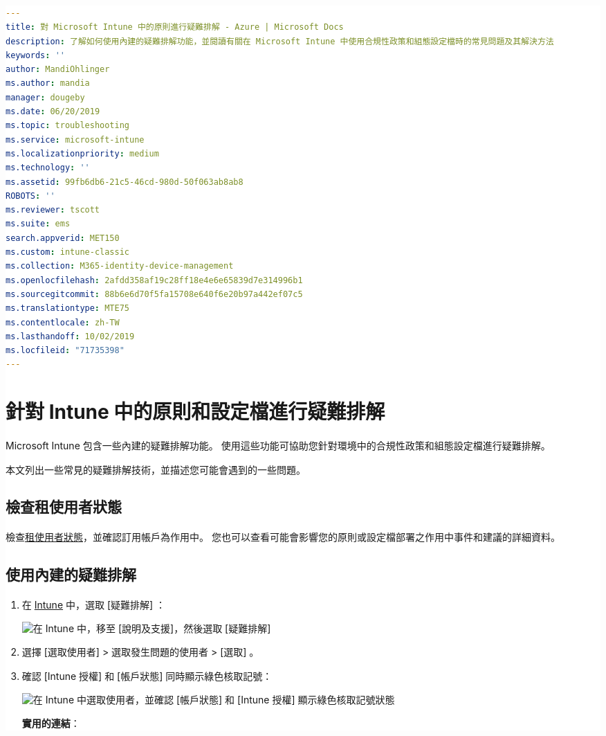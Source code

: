 ```yaml
---
title: 對 Microsoft Intune 中的原則進行疑難排解 - Azure | Microsoft Docs
description: 了解如何使用內建的疑難排解功能，並閱讀有關在 Microsoft Intune 中使用合規性政策和組態設定檔時的常見問題及其解決方法
keywords: ''
author: MandiOhlinger
ms.author: mandia
manager: dougeby
ms.date: 06/20/2019
ms.topic: troubleshooting
ms.service: microsoft-intune
ms.localizationpriority: medium
ms.technology: ''
ms.assetid: 99fb6db6-21c5-46cd-980d-50f063ab8ab8
ROBOTS: ''
ms.reviewer: tscott
ms.suite: ems
search.appverid: MET150
ms.custom: intune-classic
ms.collection: M365-identity-device-management
ms.openlocfilehash: 2afdd358af19c28ff18e4e6e65839d7e314996b1
ms.sourcegitcommit: 88b6e6d70f5fa15708e640f6e20b97a442ef07c5
ms.translationtype: MTE75
ms.contentlocale: zh-TW
ms.lasthandoff: 10/02/2019
ms.locfileid: "71735398"
---
```

# <a name="troubleshoot-policies-and-profiles-and-in-intune"></a>針對 Intune 中的原則和設定檔進行疑難排解

Microsoft Intune 包含一些內建的疑難排解功能。 使用這些功能可協助您針對環境中的合規性政策和組態設定檔進行疑難排解。

本文列出一些常見的疑難排解技術，並描述您可能會遇到的一些問題。

## <a name="check-tenant-status"></a>檢查租使用者狀態
檢查[租使用者狀態](../fundamentals/tenant-status.md)，並確認訂用帳戶為作用中。 您也可以查看可能會影響您的原則或設定檔部署之作用中事件和建議的詳細資料。

## <a name="use-built-in-troubleshooting"></a>使用內建的疑難排解

1. 在 [Intune](https://go.microsoft.com/fwlink/?linkid=2090973) 中，選取 [疑難排解]  ：

    ![在 Intune 中，移至 [說明及支援]，然後選取 [疑難排解]](./media/troubleshoot-policies-in-microsoft-intune/help-and-support-troubleshoot.png)

2. 選擇 [選取使用者]  > 選取發生問題的使用者 > [選取]  。
3. 確認 [Intune 授權]  和 [帳戶狀態]  同時顯示綠色核取記號：

    ![在 Intune 中選取使用者，並確認 [帳戶狀態] 和 [Intune 授權] 顯示綠色核取記號狀態](./media/troubleshoot-policies-in-microsoft-intune/account-status-intune-license-show-green.png)

    **實用的連結**：
